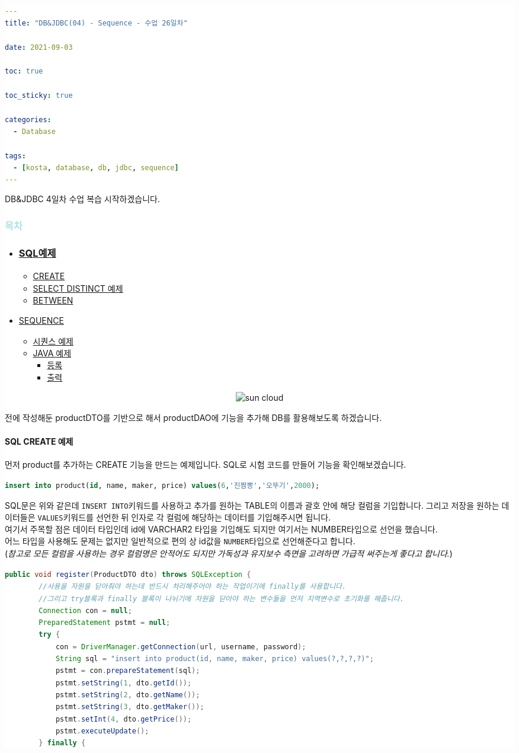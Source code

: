 ```yaml
---
title: "DB&JDBC(04) - Sequence - 수업 26일차"

date: 2021-09-03

toc: true

toc_sticky: true

categories:
  - Database

tags:
  - [kosta, database, db, jdbc, sequence]
---
```


DB&JDBC 4일차 수업 복습 시작하겠습니다.

### <span style="color:PowderBlue">**목차**</span>

- ### [SQL예제](#sql-create-예제)

  - [CREATE](#sql-create-예제)
  - [SELECT DISTINCT 예제](#sql-select-distinct-예제)
  - [BETWEEN](#sql---between-예제)

- [SEQUENCE](#sequence)

  - [시퀀스 예제](#시퀀스-예제)
  - [JAVA 예제](#java-예제)
    - [등록](#등록-예제)
    - [출력](#출력-예제)

<p align="center"><img src="https://user-images.githubusercontent.com/70495425/131687801-2b295fb7-6e22-4e70-a1ef-a7dc85b96796.png" alt="sun cloud" height="10%" width="10%" /></p>

전에 작성해둔 productDTO를 기반으로 해서 productDAO에 기능을 추가해 DB를 활용해보도록 하겠습니다.<BR>

#### SQL CREATE 예제

먼저 product를 추가하는 CREATE 기능을 만드는 예제입니다. SQL로 시험 코드를 만들어 기능을 확인해보겠습니다.

```sql
insert into product(id, name, maker, price) values(6,'진짬뽕','오뚜기',2000);
```

SQL문은 위와 같은데 `INSERT INTO`키워드를 사용하고 추가를 원하는 TABLE의 이름과 괄호 안에 해당 컬럼을 기입합니다. 그리고 저장을 원하는 데이터들은 `VALUES`키워드를 선언한 뒤 인자로 각 컬럼에 해당하는 데이터를 기입해주시면 됩니다. <br>여기서 주목할 점은 데이터 타입인데 id에 VARCHAR2 타입을 기입해도 되지만 여기서는 NUMBER타입으로 선언을 했습니다.<br> 어느 타입을 사용해도 문제는 없지만 일반적으로 편의 상 id값을 `NUMBER`타입으로 선언해준다고 합니다.<br>(_참고로 모든 컬럼을 사용하는 경우 컬럼명은 안적어도 되지만 가독성과 유지보수 측면을 고려하면 가급적 써주는게 좋다고 합니다._)

```java
public void register(ProductDTO dto) throws SQLException {
		//사용을 자원을 닫아줘야 하는데 반드시 처리해주어야 하는 작업이기에 finally를 사용합니다.
    	//그리고 try블록과 finally 블록이 나뉘기에 자원을 닫아야 하는 변수들을 먼저 지역변수로 초기화를 해줍니다.
    	Connection con = null;
        PreparedStatement pstmt = null;
        try {
            con = DriverManager.getConnection(url, username, password);
            String sql = "insert into product(id, name, maker, price) values(?,?,?,?)";
            pstmt = con.prepareStatement(sql);
            pstmt.setString(1, dto.getId());
            pstmt.setString(2, dto.getName());
            pstmt.setString(3, dto.getMaker());
            pstmt.setInt(4, dto.getPrice());
            pstmt.executeUpdate();
        } finally {
```